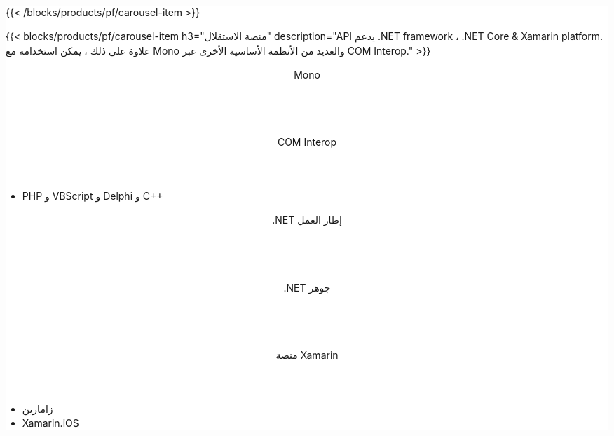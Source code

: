  </div>
 
</div>

{{< /blocks/products/pf/carousel-item >}}

{{< blocks/products/pf/carousel-item h3="منصة الاستقلال" description="API يدعم .NET framework ، .NET Core & Xamarin platform. علاوة على ذلك ، يمكن استخدامه مع Mono والعديد من الأنظمة الأساسية الأخرى عبر COM Interop." >}}
<div class="diagram1 d1-net">
 <div class="d1-row">
  <div class="d1-col d1-left">
   <header>
    <i class="fa fa-cubes">
    </i>
    Mono
   </header>
   <br/>
   
   <header>
    <i class="fa fa-cubes">
    </i>
    COM Interop
   </header>
   <ul>
    <li>
     PHP و VBScript و Delphi و C++
    </li>
   </ul>
  </div>
  
  <div class="d1-col d1-right">
   <header>
    <i class="fa fa-cubes">
    </i>
    .NET إطار العمل
   </header>
   <br/>
   <header>
    <i class="fa fa-cubes">
    </i>
    .NET جوهر
   </header>
   <br/>
   <header>
    <i class="fa fa-cubes">
    </i>
    منصة Xamarin
   </header>
   <ul>
    <li>
     زامارين
    </li>
    <li>
     Xamarin.iOS
    </li>
   </ul>
   